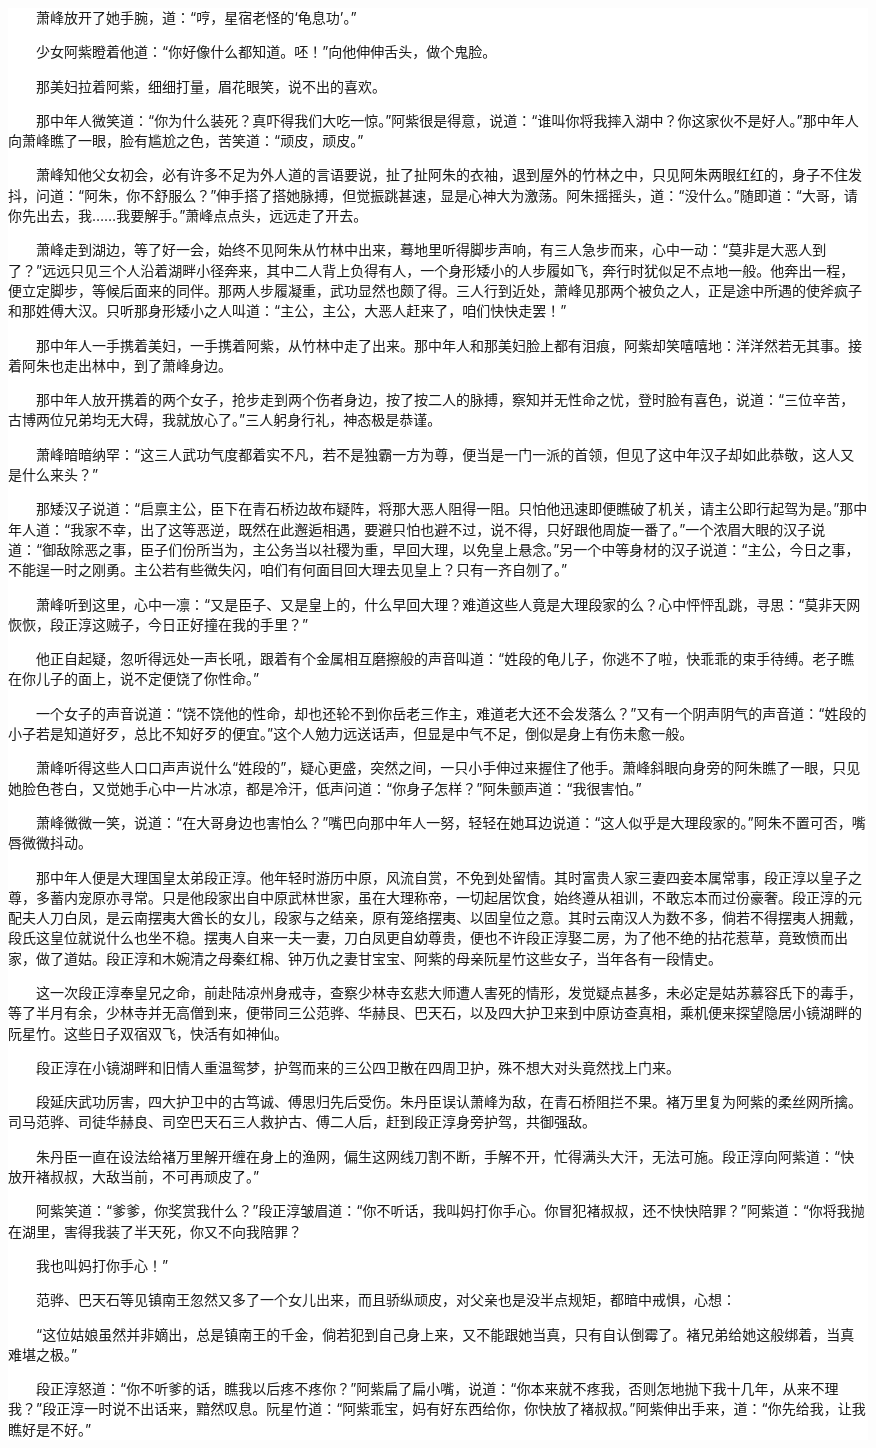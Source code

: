 　　萧峰放开了她手腕，道：“哼，星宿老怪的‘龟息功’。”

　　少女阿紫瞪着他道：“你好像什么都知道。呸！”向他伸伸舌头，做个鬼脸。

　　那美妇拉着阿紫，细细打量，眉花眼笑，说不出的喜欢。

　　那中年人微笑道：“你为什么装死？真吓得我们大吃一惊。”阿紫很是得意，说道：“谁叫你将我摔入湖中？你这家伙不是好人。”那中年人向萧峰瞧了一眼，脸有尴尬之色，苦笑道：“顽皮，顽皮。”

　　萧峰知他父女初会，必有许多不足为外人道的言语要说，扯了扯阿朱的衣袖，退到屋外的竹林之中，只见阿朱两眼红红的，身子不住发抖，问道：“阿朱，你不舒服么？”伸手搭了搭她脉搏，但觉振跳甚速，显是心神大为激荡。阿朱摇摇头，道：“没什么。”随即道：“大哥，请你先出去，我……我要解手。”萧峰点点头，远远走了开去。

　　萧峰走到湖边，等了好一会，始终不见阿朱从竹林中出来，蓦地里听得脚步声响，有三人急步而来，心中一动：“莫非是大恶人到了？”远远只见三个人沿着湖畔小径奔来，其中二人背上负得有人，一个身形矮小的人步履如飞，奔行时犹似足不点地一般。他奔出一程，便立定脚步，等候后面来的同伴。那两人步履凝重，武功显然也颇了得。三人行到近处，萧峰见那两个被负之人，正是途中所遇的使斧疯子和那姓傅大汉。只听那身形矮小之人叫道：“主公，主公，大恶人赶来了，咱们快快走罢！”

　　那中年人一手携着美妇，一手携着阿紫，从竹林中走了出来。那中年人和那美妇脸上都有泪痕，阿紫却笑嘻嘻地：洋洋然若无其事。接着阿朱也走出林中，到了萧峰身边。

　　那中年人放开携着的两个女子，抢步走到两个伤者身边，按了按二人的脉搏，察知并无性命之忧，登时脸有喜色，说道：“三位辛苦，古博两位兄弟均无大碍，我就放心了。”三人躬身行礼，神态极是恭谨。

　　萧峰暗暗纳罕：“这三人武功气度都着实不凡，若不是独霸一方为尊，便当是一门一派的首领，但见了这中年汉子却如此恭敬，这人又是什么来头？”

　　那矮汉子说道：“启禀主公，臣下在青石桥边故布疑阵，将那大恶人阻得一阻。只怕他迅速即便瞧破了机关，请主公即行起驾为是。”那中年人道：“我家不幸，出了这等恶逆，既然在此邂逅相遇，要避只怕也避不过，说不得，只好跟他周旋一番了。”一个浓眉大眼的汉子说道：“御敌除恶之事，臣子们份所当为，主公务当以社稷为重，早回大理，以免皇上悬念。”另一个中等身材的汉子说道：“主公，今日之事，不能逞一时之刚勇。主公若有些微失闪，咱们有何面目回大理去见皇上？只有一齐自刎了。”

　　萧峰听到这里，心中一凛：“又是臣子、又是皇上的，什么早回大理？难道这些人竟是大理段家的么？心中怦怦乱跳，寻思：“莫非天网恢恢，段正淳这贼子，今日正好撞在我的手里？”

　　他正自起疑，忽听得远处一声长吼，跟着有个金属相互磨擦般的声音叫道：“姓段的龟儿子，你逃不了啦，快乖乖的束手待缚。老子瞧在你儿子的面上，说不定便饶了你性命。”

　　一个女子的声音说道：“饶不饶他的性命，却也还轮不到你岳老三作主，难道老大还不会发落么？”又有一个阴声阴气的声音道：“姓段的小子若是知道好歹，总比不知好歹的便宜。”这个人勉力远送话声，但显是中气不足，倒似是身上有伤未愈一般。

　　萧峰听得这些人口口声声说什么“姓段的”，疑心更盛，突然之间，一只小手伸过来握住了他手。萧峰斜眼向身旁的阿朱瞧了一眼，只见她脸色苍白，又觉她手心中一片冰凉，都是冷汗，低声问道：“你身子怎样？”阿朱颤声道：“我很害怕。”

　　萧峰微微一笑，说道：“在大哥身边也害怕么？”嘴巴向那中年人一努，轻轻在她耳边说道：“这人似乎是大理段家的。”阿朱不置可否，嘴唇微微抖动。

　　那中年人便是大理国皇太弟段正淳。他年轻时游历中原，风流自赏，不免到处留情。其时富贵人家三妻四妾本属常事，段正淳以皇子之尊，多蓄内宠原亦寻常。只是他段家出自中原武林世家，虽在大理称帝，一切起居饮食，始终遵从祖训，不敢忘本而过份豪奢。段正淳的元配夫人刀白凤，是云南摆夷大酋长的女儿，段家与之结亲，原有笼络摆夷、以固皇位之意。其时云南汉人为数不多，倘若不得摆夷人拥戴，段氏这皇位就说什么也坐不稳。摆夷人自来一夫一妻，刀白凤更自幼尊贵，便也不许段正淳娶二房，为了他不绝的拈花惹草，竟致愤而出家，做了道姑。段正淳和木婉清之母秦红棉、钟万仇之妻甘宝宝、阿紫的母亲阮星竹这些女子，当年各有一段情史。

　　这一次段正淳奉皇兄之命，前赴陆凉州身戒寺，查察少林寺玄悲大师遭人害死的情形，发觉疑点甚多，未必定是姑苏慕容氏下的毒手，等了半月有余，少林寺并无高僧到来，便带同三公范骅、华赫艮、巴天石，以及四大护卫来到中原访查真相，乘机便来探望隐居小镜湖畔的阮星竹。这些日子双宿双飞，快活有如神仙。

　　段正淳在小镜湖畔和旧情人重温鸳梦，护驾而来的三公四卫散在四周卫护，殊不想大对头竟然找上门来。

　　段延庆武功厉害，四大护卫中的古笃诚、傅思归先后受伤。朱丹臣误认萧峰为敌，在青石桥阻拦不果。褚万里复为阿紫的柔丝网所擒。司马范骅、司徒华赫良、司空巴天石三人救护古、傅二人后，赶到段正淳身旁护驾，共御强敌。

　　朱丹臣一直在设法给褚万里解开缠在身上的渔网，偏生这网线刀割不断，手解不开，忙得满头大汗，无法可施。段正淳向阿紫道：“快放开褚叔叔，大敌当前，不可再顽皮了。”

　　阿紫笑道：“爹爹，你奖赏我什么？”段正淳皱眉道：“你不听话，我叫妈打你手心。你冒犯褚叔叔，还不快快陪罪？”阿紫道：“你将我抛在湖里，害得我装了半天死，你又不向我陪罪？

　　我也叫妈打你手心！”

　　范骅、巴天石等见镇南王忽然又多了一个女儿出来，而且骄纵顽皮，对父亲也是没半点规矩，都暗中戒惧，心想：

　　“这位姑娘虽然并非嫡出，总是镇南王的千金，倘若犯到自己身上来，又不能跟她当真，只有自认倒霉了。褚兄弟给她这般绑着，当真难堪之极。”

　　段正淳怒道：“你不听爹的话，瞧我以后疼不疼你？”阿紫扁了扁小嘴，说道：“你本来就不疼我，否则怎地抛下我十几年，从来不理我？”段正淳一时说不出话来，黯然叹息。阮星竹道：“阿紫乖宝，妈有好东西给你，你快放了褚叔叔。”阿紫伸出手来，道：“你先给我，让我瞧好是不好。”
